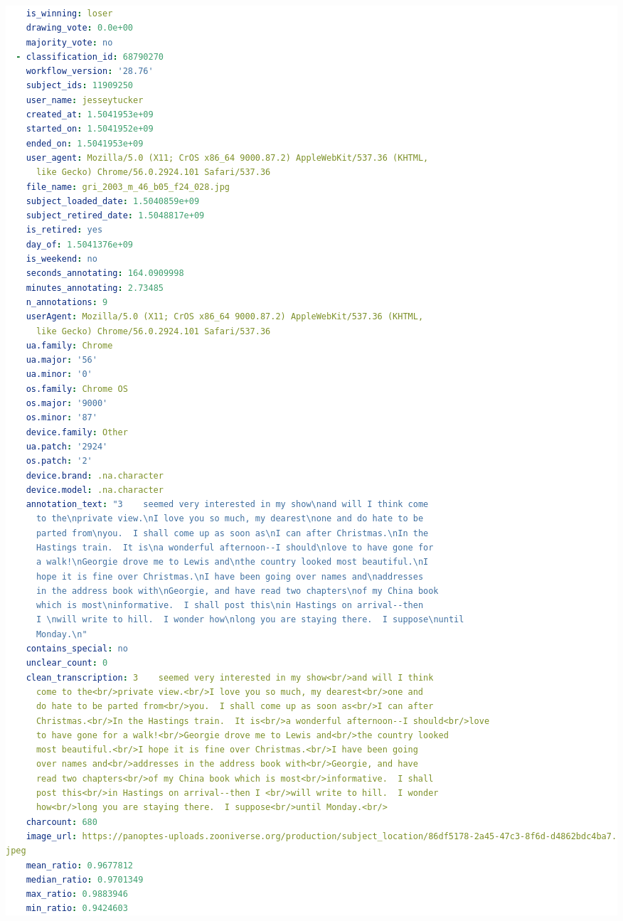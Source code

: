 ```yaml
    is_winning: loser
    drawing_vote: 0.0e+00
    majority_vote: no
  - classification_id: 68790270
    workflow_version: '28.76'
    subject_ids: 11909250
    user_name: jesseytucker
    created_at: 1.5041953e+09
    started_on: 1.5041952e+09
    ended_on: 1.5041953e+09
    user_agent: Mozilla/5.0 (X11; CrOS x86_64 9000.87.2) AppleWebKit/537.36 (KHTML,
      like Gecko) Chrome/56.0.2924.101 Safari/537.36
    file_name: gri_2003_m_46_b05_f24_028.jpg
    subject_loaded_date: 1.5040859e+09
    subject_retired_date: 1.5048817e+09
    is_retired: yes
    day_of: 1.5041376e+09
    is_weekend: no
    seconds_annotating: 164.0909998
    minutes_annotating: 2.73485
    n_annotations: 9
    userAgent: Mozilla/5.0 (X11; CrOS x86_64 9000.87.2) AppleWebKit/537.36 (KHTML,
      like Gecko) Chrome/56.0.2924.101 Safari/537.36
    ua.family: Chrome
    ua.major: '56'
    ua.minor: '0'
    os.family: Chrome OS
    os.major: '9000'
    os.minor: '87'
    device.family: Other
    ua.patch: '2924'
    os.patch: '2'
    device.brand: .na.character
    device.model: .na.character
    annotation_text: "3    seemed very interested in my show\nand will I think come
      to the\nprivate view.\nI love you so much, my dearest\none and do hate to be
      parted from\nyou.  I shall come up as soon as\nI can after Christmas.\nIn the
      Hastings train.  It is\na wonderful afternoon--I should\nlove to have gone for
      a walk!\nGeorgie drove me to Lewis and\nthe country looked most beautiful.\nI
      hope it is fine over Christmas.\nI have been going over names and\naddresses
      in the address book with\nGeorgie, and have read two chapters\nof my China book
      which is most\ninformative.  I shall post this\nin Hastings on arrival--then
      I \nwill write to hill.  I wonder how\nlong you are staying there.  I suppose\nuntil
      Monday.\n"
    contains_special: no
    unclear_count: 0
    clean_transcription: 3    seemed very interested in my show<br/>and will I think
      come to the<br/>private view.<br/>I love you so much, my dearest<br/>one and
      do hate to be parted from<br/>you.  I shall come up as soon as<br/>I can after
      Christmas.<br/>In the Hastings train.  It is<br/>a wonderful afternoon--I should<br/>love
      to have gone for a walk!<br/>Georgie drove me to Lewis and<br/>the country looked
      most beautiful.<br/>I hope it is fine over Christmas.<br/>I have been going
      over names and<br/>addresses in the address book with<br/>Georgie, and have
      read two chapters<br/>of my China book which is most<br/>informative.  I shall
      post this<br/>in Hastings on arrival--then I <br/>will write to hill.  I wonder
      how<br/>long you are staying there.  I suppose<br/>until Monday.<br/>
    charcount: 680
    image_url: https://panoptes-uploads.zooniverse.org/production/subject_location/86df5178-2a45-47c3-8f6d-d4862bdc4ba7.jpeg
    mean_ratio: 0.9677812
    median_ratio: 0.9701349
    max_ratio: 0.9883946
    min_ratio: 0.9424603
```